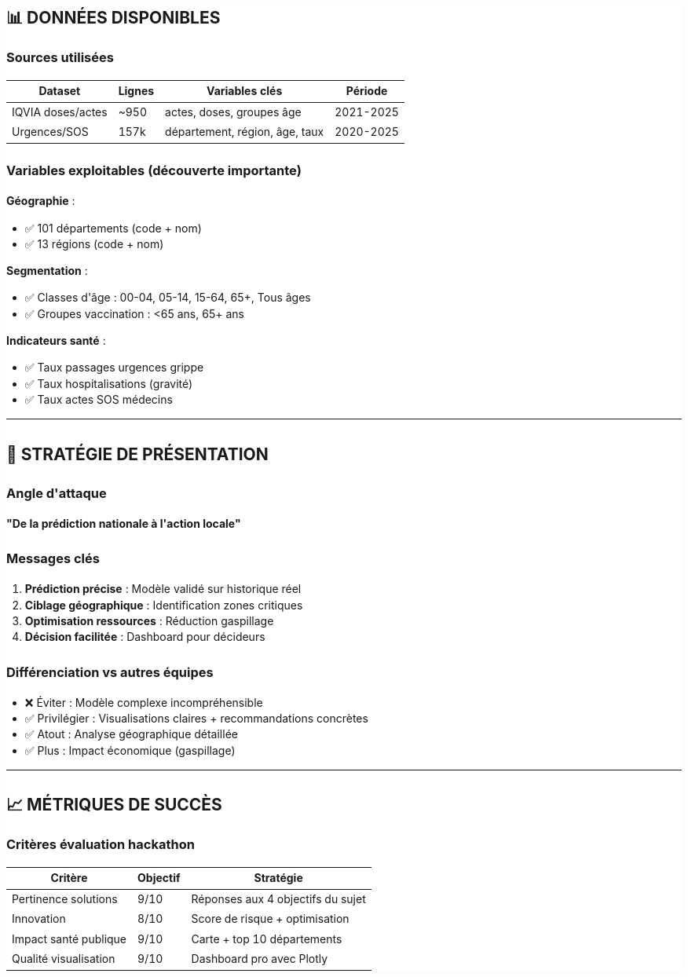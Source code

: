 
## 📊 DONNÉES DISPONIBLES

### Sources utilisées
| Dataset | Lignes | Variables clés | Période |
|---------|--------|----------------|---------|
| IQVIA doses/actes | ~950 | actes, doses, groupes âge | 2021-2025 |
| Urgences/SOS | 157k | département, région, âge, taux | 2020-2025 |

### Variables exploitables (découverte importante)
**Géographie** :
- ✅ 101 départements (code + nom)
- ✅ 13 régions (code + nom)

**Segmentation** :
- ✅ Classes d'âge : 00-04, 05-14, 15-64, 65+, Tous âges
- ✅ Groupes vaccination : <65 ans, 65+ ans

**Indicateurs santé** :
- ✅ Taux passages urgences grippe
- ✅ Taux hospitalisations (gravité)
- ✅ Taux actes SOS médecins

---

## 🎨 STRATÉGIE DE PRÉSENTATION

### Angle d'attaque
**"De la prédiction nationale à l'action locale"**

### Messages clés
1. **Prédiction précise** : Modèle validé sur historique réel
2. **Ciblage géographique** : Identification zones critiques
3. **Optimisation ressources** : Réduction gaspillage
4. **Décision facilitée** : Dashboard pour décideurs

### Différenciation vs autres équipes
- ❌ Éviter : Modèle complexe incompréhensible
- ✅ Privilégier : Visualisations claires + recommandations concrètes
- ✅ Atout : Analyse géographique détaillée
- ✅ Plus : Impact économique (gaspillage)

---

## 📈 MÉTRIQUES DE SUCCÈS

### Critères évaluation hackathon
| Critère | Objectif | Stratégie |
|---------|----------|-----------|
| Pertinence solutions | 9/10 | Réponses aux 4 objectifs du sujet |
| Innovation | 8/10 | Score de risque + optimisation |
| Impact santé publique | 9/10 | Carte + top 10 départements |
| Qualité visualisation | 9/10 | Dashboard pro avec Plotly |
